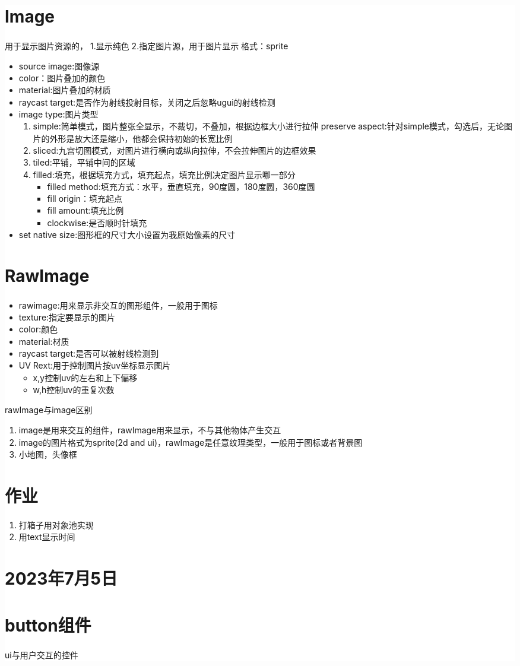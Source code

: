 # Image

用于显示图片资源的， 1.显示纯色 2.指定图片源，用于图片显示 格式：sprite

- source image:图像源
- color：图片叠加的颜色
- material:图片叠加的材质
- raycast target:是否作为射线投射目标，关闭之后忽略ugui的射线检测
- image type:图片类型
  1. simple:简单模式，图片整张全显示，不裁切，不叠加，根据边框大小进行拉伸
     preserve aspect:针对simple模式，勾选后，无论图片的外形是放大还是缩小，他都会保持初始的长宽比例
  2. sliced:九宫切图模式，对图片进行横向或纵向拉伸，不会拉伸图片的边框效果
  3. tiled:平铺，平铺中间的区域
  4. filled:填充，根据填充方式，填充起点，填充比例决定图片显示哪一部分
     - filled method:填充方式：水平，垂直填充，90度圆，180度圆，360度圆
     - fill origin：填充起点
     - fill amount:填充比例
     - clockwise:是否顺时针填充
- set native size:图形框的尺寸大小设置为我原始像素的尺寸

# RawImage

- rawimage:用来显示非交互的图形组件，一般用于图标
- texture:指定要显示的图片
- color:颜色
- material:材质
- raycast target:是否可以被射线检测到
- UV Rext:用于控制图片按uv坐标显示图片
  - x,y控制uv的左右和上下偏移
  - w,h控制uv的重复次数

rawImage与image区别

1. image是用来交互的组件，rawImage用来显示，不与其他物体产生交互
2. image的图片格式为sprite(2d and ui)，rawImage是任意纹理类型，一般用于图标或者背景图
3. 小地图，头像框

# 作业

1. 打箱子用对象池实现
2. 用text显示时间

# 2023年7月5日

# button组件

ui与用户交互的控件
